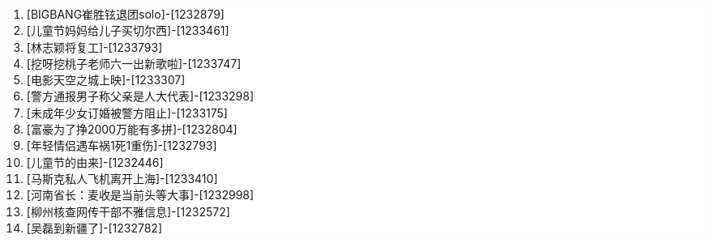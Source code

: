1. [BIGBANG崔胜铉退团solo]-[1232879]
1. [儿童节妈妈给儿子买切尔西]-[1233461]
1. [林志颖将复工]-[1233793]
1. [挖呀挖桃子老师六一出新歌啦]-[1233747]
1. [电影天空之城上映]-[1233307]
1. [警方通报男子称父亲是人大代表]-[1233298]
1. [未成年少女订婚被警方阻止]-[1233175]
1. [富豪为了挣2000万能有多拼]-[1232804]
1. [年轻情侣遇车祸1死1重伤]-[1232793]
1. [儿童节的由来]-[1232446]
1. [马斯克私人飞机离开上海]-[1233410]
1. [河南省长：麦收是当前头等大事]-[1232998]
1. [柳州核查网传干部不雅信息]-[1232572]
1. [吴磊到新疆了]-[1232782]

